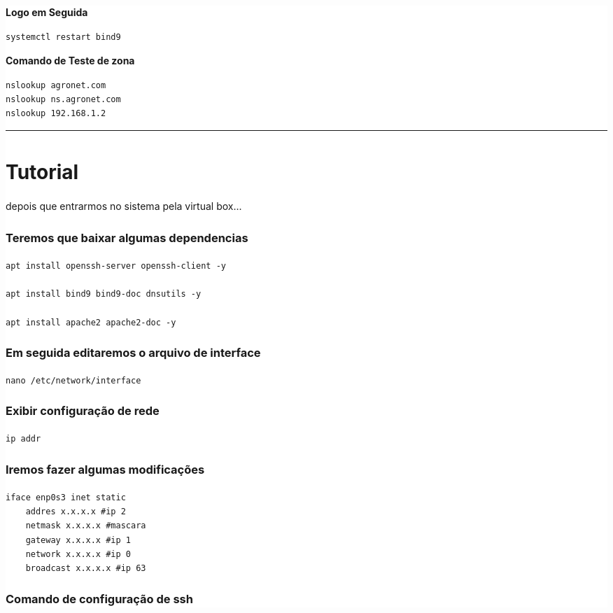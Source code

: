 **Logo em Seguida**

```
systemctl restart bind9
```

**Comando de Teste de zona**

```
nslookup agronet.com
nslookup ns.agronet.com
nslookup 192.168.1.2
```

<hr>

# Tutorial

depois que entrarmos no sistema pela virtual box...

### Teremos que baixar algumas dependencias

```
apt install openssh-server openssh-client -y

apt install bind9 bind9-doc dnsutils -y

apt install apache2 apache2-doc -y
```

### Em seguida editaremos o arquivo de interface

```
nano /etc/network/interface

```
### Exibir configuração de rede

```
ip addr

```

### Iremos fazer algumas modificações

```
iface enp0s3 inet static
    addres x.x.x.x #ip 2
    netmask x.x.x.x #mascara
    gateway x.x.x.x #ip 1
    network x.x.x.x #ip 0
    broadcast x.x.x.x #ip 63
```

### Comando de configuração de ssh
